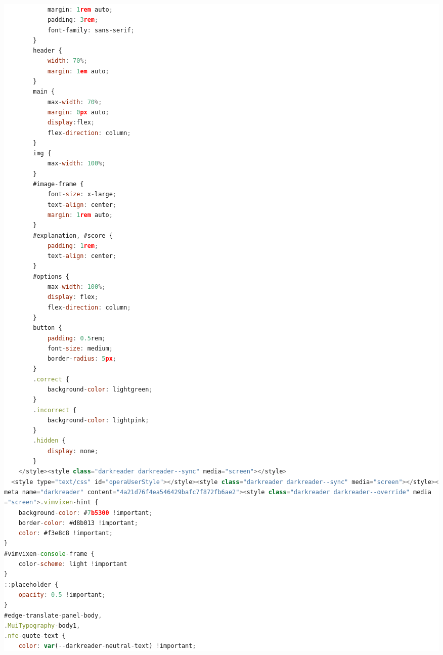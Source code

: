 ```javascript
            margin: 1rem auto;
            padding: 3rem;
            font-family: sans-serif;
        }
        header {
            width: 70%;
            margin: 1em auto;
        }
        main {
            max-width: 70%;
            margin: 0px auto;
            display:flex; 
            flex-direction: column;
        }
        img {
            max-width: 100%;
        }
        #image-frame {
            font-size: x-large;
            text-align: center;
            margin: 1rem auto;
        }
        #explanation, #score {
            padding: 1rem;
            text-align: center;
        }
        #options {
            max-width: 100%;
            display: flex;
            flex-direction: column;
        }
        button {
            padding: 0.5rem;
            font-size: medium;
            border-radius: 5px;
        }
        .correct {
            background-color: lightgreen;
        }
        .incorrect {
            background-color: lightpink;
        }
        .hidden {
            display: none;
        }
    </style><style class="darkreader darkreader--sync" media="screen"></style>
  <style type="text/css" id="operaUserStyle"></style><style class="darkreader darkreader--sync" media="screen"></style><meta name="darkreader" content="4a21d76f4ea546429bafc7f872fb6ae2"><style class="darkreader darkreader--override" media="screen">.vimvixen-hint {
    background-color: #7b5300 !important;
    border-color: #d8b013 !important;
    color: #f3e8c8 !important;
}
#vimvixen-console-frame {
    color-scheme: light !important
}
::placeholder {
    opacity: 0.5 !important;
}
#edge-translate-panel-body,
.MuiTypography-body1,
.nfe-quote-text {
    color: var(--darkreader-neutral-text) !important;
```
